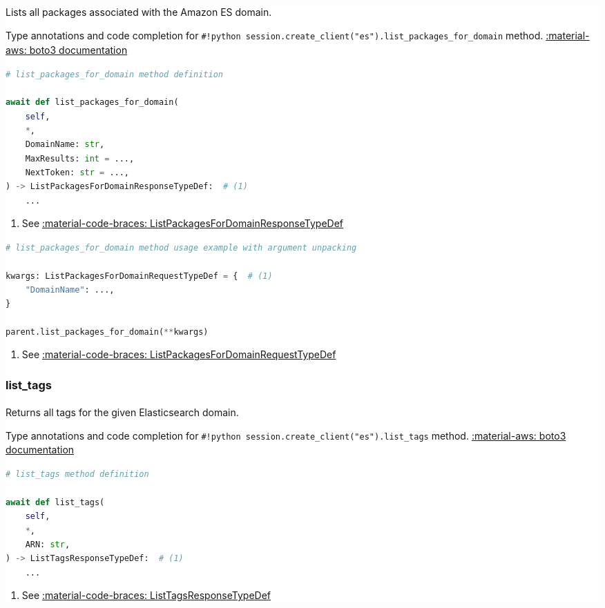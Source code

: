 Lists all packages associated with the Amazon ES domain.

Type annotations and code completion for `#!python session.create_client("es").list_packages_for_domain` method.
[:material-aws: boto3 documentation](https://boto3.amazonaws.com/v1/documentation/api/latest/reference/services/es/client/list_packages_for_domain.html)

```python
# list_packages_for_domain method definition

await def list_packages_for_domain(
    self,
    *,
    DomainName: str,
    MaxResults: int = ...,
    NextToken: str = ...,
) -> ListPackagesForDomainResponseTypeDef:  # (1)
    ...
```

1. See [:material-code-braces: ListPackagesForDomainResponseTypeDef](./type_defs.md#listpackagesfordomainresponsetypedef)


```python
# list_packages_for_domain method usage example with argument unpacking

kwargs: ListPackagesForDomainRequestTypeDef = {  # (1)
    "DomainName": ...,
}

parent.list_packages_for_domain(**kwargs)
```

1. See [:material-code-braces: ListPackagesForDomainRequestTypeDef](./type_defs.md#listpackagesfordomainrequesttypedef)

### list\_tags

Returns all tags for the given Elasticsearch domain.

Type annotations and code completion for `#!python session.create_client("es").list_tags` method.
[:material-aws: boto3 documentation](https://boto3.amazonaws.com/v1/documentation/api/latest/reference/services/es/client/list_tags.html)

```python
# list_tags method definition

await def list_tags(
    self,
    *,
    ARN: str,
) -> ListTagsResponseTypeDef:  # (1)
    ...
```

1. See [:material-code-braces: ListTagsResponseTypeDef](./type_defs.md#listtagsresponsetypedef)
